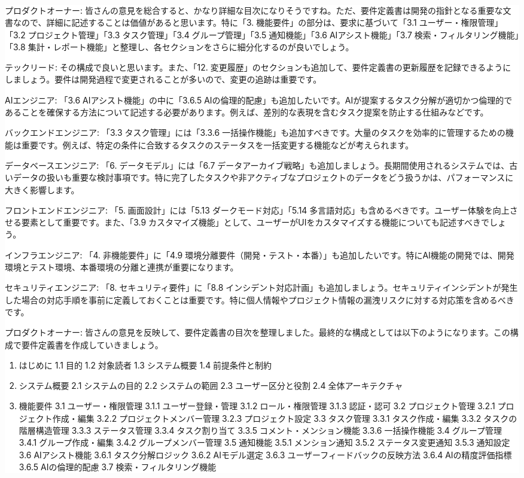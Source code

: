 プロダクトオーナー: 皆さんの意見を総合すると、かなり詳細な目次になりそうですね。ただ、要件定義書は開発の指針となる重要な文書なので、詳細に記述することは価値があると思います。特に「3. 機能要件」の部分は、要求に基づいて「3.1 ユーザー・権限管理」「3.2 プロジェクト管理」「3.3 タスク管理」「3.4 グループ管理」「3.5 通知機能」「3.6 AIアシスト機能」「3.7 検索・フィルタリング機能」「3.8 集計・レポート機能」と整理し、各セクションをさらに細分化するのが良いでしょう。

テックリード: その構成で良いと思います。また、「12. 変更履歴」のセクションも追加して、要件定義書の更新履歴を記録できるようにしましょう。要件は開発過程で変更されることが多いので、変更の追跡は重要です。

AIエンジニア: 「3.6 AIアシスト機能」の中に「3.6.5 AIの倫理的配慮」も追加したいです。AIが提案するタスク分解が適切かつ倫理的であることを確保する方法について記述する必要があります。例えば、差別的な表現を含むタスク提案を防止する仕組みなどです。

バックエンドエンジニア: 「3.3 タスク管理」には「3.3.6 一括操作機能」も追加すべきです。大量のタスクを効率的に管理するための機能は重要です。例えば、特定の条件に合致するタスクのステータスを一括変更する機能などが考えられます。

データベースエンジニア: 「6. データモデル」には「6.7 データアーカイブ戦略」も追加しましょう。長期間使用されるシステムでは、古いデータの扱いも重要な検討事項です。特に完了したタスクや非アクティブなプロジェクトのデータをどう扱うかは、パフォーマンスに大きく影響します。

フロントエンドエンジニア: 「5. 画面設計」には「5.13 ダークモード対応」「5.14 多言語対応」も含めるべきです。ユーザー体験を向上させる要素として重要です。また、「3.9 カスタマイズ機能」として、ユーザーがUIをカスタマイズする機能についても記述すべきでしょう。

インフラエンジニア: 「4. 非機能要件」に「4.9 環境分離要件（開発・テスト・本番）」も追加したいです。特にAI機能の開発では、開発環境とテスト環境、本番環境の分離と連携が重要になります。

セキュリティエンジニア: 「8. セキュリティ要件」に「8.8 インシデント対応計画」も追加しましょう。セキュリティインシデントが発生した場合の対応手順を事前に定義しておくことは重要です。特に個人情報やプロジェクト情報の漏洩リスクに対する対応策を含めるべきです。

プロダクトオーナー: 皆さんの意見を反映して、要件定義書の目次を整理しました。最終的な構成としては以下のようになります。この構成で要件定義書を作成していきましょう。

1. はじめに
   1.1 目的
   1.2 対象読者
   1.3 システム概要
   1.4 前提条件と制約

2. システム概要
   2.1 システムの目的
   2.2 システムの範囲
   2.3 ユーザー区分と役割
   2.4 全体アーキテクチャ

3. 機能要件
   3.1 ユーザー・権限管理
      3.1.1 ユーザー登録・管理
      3.1.2 ロール・権限管理
      3.1.3 認証・認可
   3.2 プロジェクト管理
      3.2.1 プロジェクト作成・編集
      3.2.2 プロジェクトメンバー管理
      3.2.3 プロジェクト設定
   3.3 タスク管理
      3.3.1 タスク作成・編集
      3.3.2 タスクの階層構造管理
      3.3.3 ステータス管理
      3.3.4 タスク割り当て
      3.3.5 コメント・メンション機能
      3.3.6 一括操作機能
   3.4 グループ管理
      3.4.1 グループ作成・編集
      3.4.2 グループメンバー管理
   3.5 通知機能
      3.5.1 メンション通知
      3.5.2 ステータス変更通知
      3.5.3 通知設定
   3.6 AIアシスト機能
      3.6.1 タスク分解ロジック
      3.6.2 AIモデル選定
      3.6.3 ユーザーフィードバックの反映方法
      3.6.4 AIの精度評価指標
      3.6.5 AIの倫理的配慮
   3.7 検索・フィルタリング機能